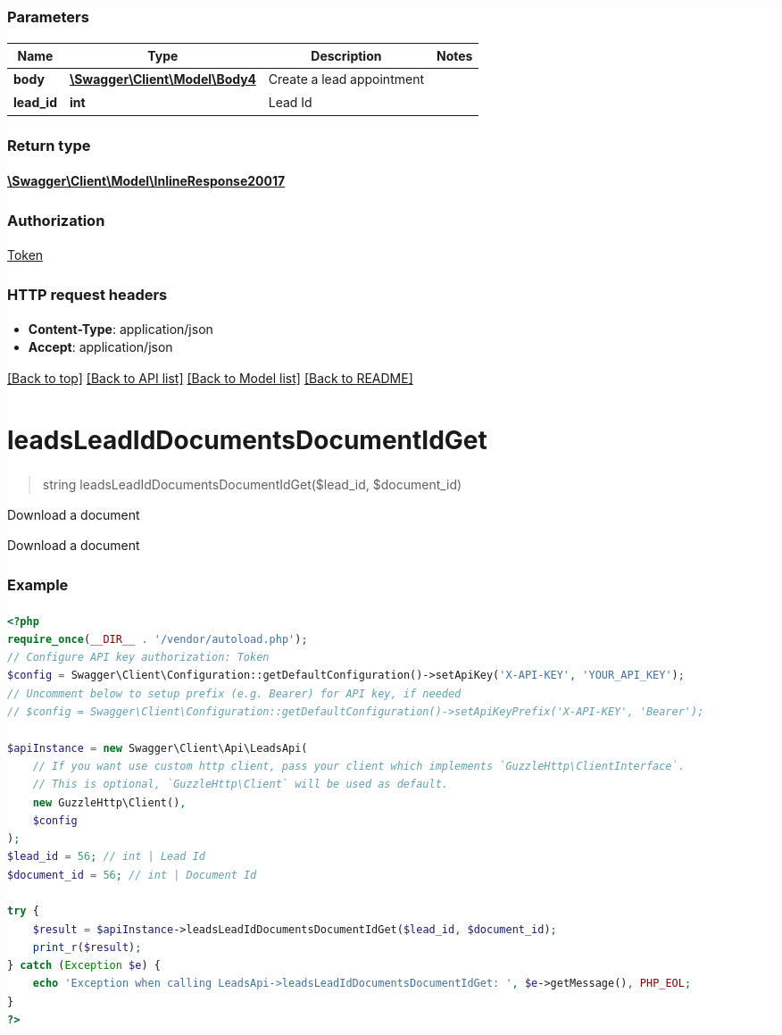 ### Parameters

Name | Type | Description  | Notes
------------- | ------------- | ------------- | -------------
 **body** | [**\Swagger\Client\Model\Body4**](../Model/Body4.md)| Create a lead appointment |
 **lead_id** | **int**| Lead Id |

### Return type

[**\Swagger\Client\Model\InlineResponse20017**](../Model/InlineResponse20017.md)

### Authorization

[Token](../../README.md#Token)

### HTTP request headers

 - **Content-Type**: application/json
 - **Accept**: application/json

[[Back to top]](#) [[Back to API list]](../../README.md#documentation-for-api-endpoints) [[Back to Model list]](../../README.md#documentation-for-models) [[Back to README]](../../README.md)

# **leadsLeadIdDocumentsDocumentIdGet**
> string leadsLeadIdDocumentsDocumentIdGet($lead_id, $document_id)

Download a document

Download a document

### Example
```php
<?php
require_once(__DIR__ . '/vendor/autoload.php');
// Configure API key authorization: Token
$config = Swagger\Client\Configuration::getDefaultConfiguration()->setApiKey('X-API-KEY', 'YOUR_API_KEY');
// Uncomment below to setup prefix (e.g. Bearer) for API key, if needed
// $config = Swagger\Client\Configuration::getDefaultConfiguration()->setApiKeyPrefix('X-API-KEY', 'Bearer');

$apiInstance = new Swagger\Client\Api\LeadsApi(
    // If you want use custom http client, pass your client which implements `GuzzleHttp\ClientInterface`.
    // This is optional, `GuzzleHttp\Client` will be used as default.
    new GuzzleHttp\Client(),
    $config
);
$lead_id = 56; // int | Lead Id
$document_id = 56; // int | Document Id

try {
    $result = $apiInstance->leadsLeadIdDocumentsDocumentIdGet($lead_id, $document_id);
    print_r($result);
} catch (Exception $e) {
    echo 'Exception when calling LeadsApi->leadsLeadIdDocumentsDocumentIdGet: ', $e->getMessage(), PHP_EOL;
}
?>
```
